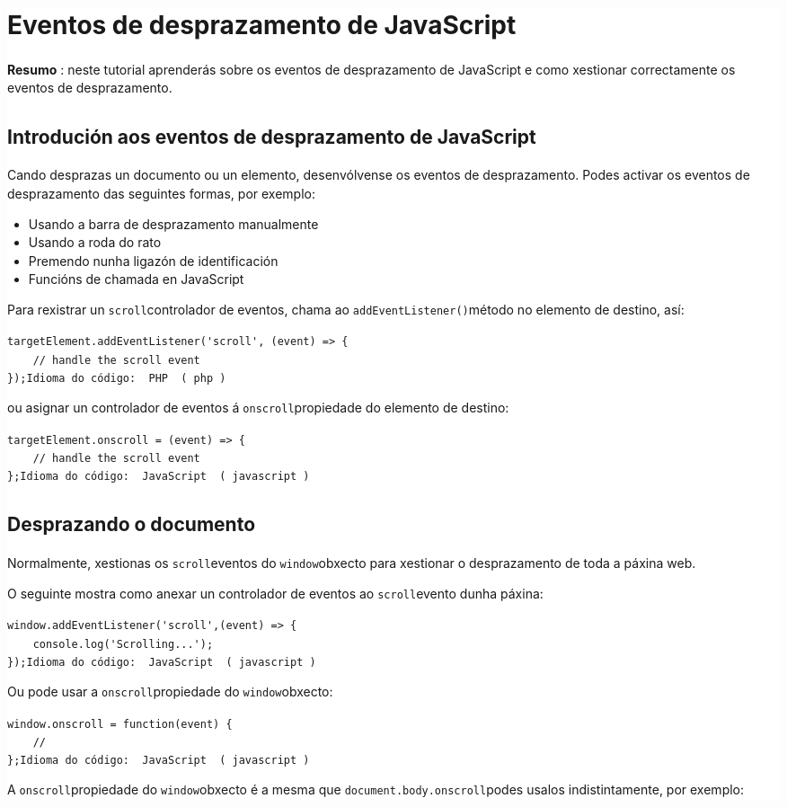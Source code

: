 
# Eventos de desprazamento de JavaScript

**Resumo** : neste tutorial aprenderás sobre os eventos de desprazamento de JavaScript e como xestionar correctamente os eventos de desprazamento.

## Introdución aos eventos de desprazamento de JavaScript

Cando desprazas un documento ou un elemento, desenvólvense os eventos de desprazamento. Podes activar os eventos de desprazamento das seguintes formas, por exemplo:

- Usando a barra de desprazamento manualmente
- Usando a roda do rato
- Premendo nunha ligazón de identificación
- Funcións de chamada en JavaScript

Para rexistrar un `scroll`controlador de eventos, chama ao `addEventListener()`método no elemento de destino, así:

```
targetElement.addEventListener('scroll', (event) => {
    // handle the scroll event 
});Idioma do código:  PHP  ( php )
```

ou asignar un controlador de eventos á `onscroll`propiedade do elemento de destino:

```
targetElement.onscroll = (event) => {
    // handle the scroll event
};Idioma do código:  JavaScript  ( javascript )
```

## Desprazando o documento

Normalmente, xestionas os `scroll`eventos do `window`obxecto para xestionar o desprazamento de toda a páxina web.

O seguinte mostra como anexar un controlador de eventos ao `scroll`evento dunha páxina:

```
window.addEventListener('scroll',(event) => {
    console.log('Scrolling...');
});Idioma do código:  JavaScript  ( javascript )
```

Ou pode usar a `onscroll`propiedade do `window`obxecto:

```
window.onscroll = function(event) {
    //
};Idioma do código:  JavaScript  ( javascript )
```

A `onscroll`propiedade do `window`obxecto é a mesma que `document.body.onscroll`podes usalos indistintamente, por exemplo:
